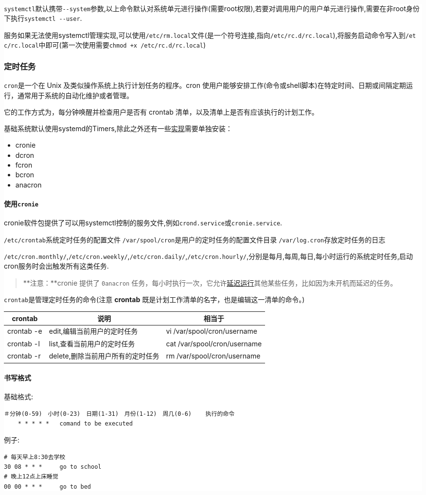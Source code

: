 `systemctl`默认携带`--system`参数,以上命令默认对系统单元进行操作(需要root权限),若要对调用用户的用户单元进行操作,需要在非root身份下执行`systemctl --user`.

服务如果无法使用systemctl管理实现,可以使用`/etc/rm.local`文件(是一个符号连接,指向`/etc/rc.d/rc.local`),将服务启动命令写入到`/etc/rc.local`中即可(第一次使用需要`chmod +x /etc/rc.d/rc.local`)

### 定时任务

`cron`是一个在 Unix 及类似操作系统上执行计划任务的程序。cron 使用户能够安排工作(命令或shell脚本)在特定时间、日期或间隔定期运行，通常用于系统的自动化维护或者管理。

它的工作方式为，每分钟唤醒并检查用户是否有 crontab 清单，以及清单上是否有应该执行的计划工作。

基础系统默认使用systemd的Timers,除此之外还有一些[实现](https://wiki.gentoo.org/wiki/Cron/zh-cn)需要单独安装：

- cronie
- dcron
- fcron
- bcron
- anacron

#### 使用`cronie`

cronie软件包提供了可以用systemctl控制的服务文件,例如`crond.service`或`cronie.service`.

`/etc/crontab`系统定时任务的配置文件
`/var/spool/cron`是用户的定时任务的配置文件目录
`/var/log.cron`存放定时任务的日志

`/etc/cron.monthly/`,`/etc/cron.weekly/`,`/etc/cron.daily/`,`/etc/cron.hourly/`,分别是每月,每周,每日,每小时运行的系统定时任务,启动cron服务时会出触发所有这类任务.

> **注意：**cronie 提供了 `0anacron` 任务，每小时执行一次，它允许[延迟运行](https://wiki.archlinuxcn.org/wiki/Cron#异步任务处理)其他某些任务，比如因为未开机而延迟的任务。

`crontab`是管理定时任务的命令(注意 **crontab** 既是计划工作清单的名字，也是编辑这一清单的命令。)

| crontab    | 说明                              | 相当于                       |
| ---------- | --------------------------------- | ---------------------------- |
| crontab -e | edit,编辑当前用户的定时任务       | vi /var/spool/cron/username  |
| crontab -l | list,查看当前用户的定时任务       | cat /var/spool/cron/username |
| crontab -r | delete,删除当前用户所有的定时任务 | rm /var/spool/cron/username  |

#### 书写格式

基础格式:

```
＃分钟(0-59)　小时(0-23)　日期(1-31)　月份(1-12)　周几(0-6) 	执行的命令
	* * * * *	comand to be executed
```

例子:

```
# 每天早上8:30去学校
30 08 * * *		go to school
# 晚上12点上床睡觉
00 00 * * *		go to bed
```
